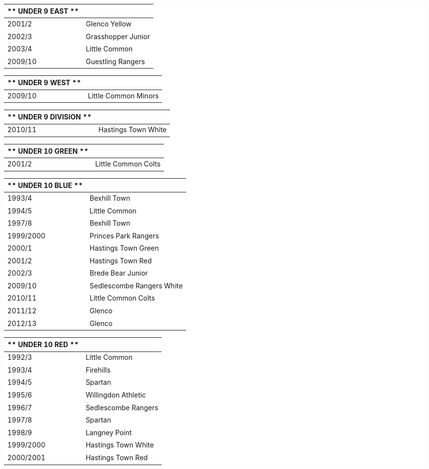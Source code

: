 | ** UNDER 9 EAST  **                      ||
|------------------------------------------|--|
| 2001/2                                   | Glenco Yellow                           |
| 2002/3                                   | Grasshopper Junior                      |
| 2003/4                                   | Little Common                           |
| 2009/10                                  | Guestling Rangers                       |


| ** UNDER 9 WEST  **                      ||
|------------------------------------------|--|
| 2009/10                                  | Little Common Minors                    |


| ** UNDER 9 DIVISION  **                  ||
|------------------------------------------|--|
| 2010/11                                  | Hastings Town White                     |


| ** UNDER 10 GREEN  **                    ||
|------------------------------------------|--|
| 2001/2                                   | Little Common Colts                     |


| ** UNDER 10 BLUE  **                     ||
|------------------------------------------|--|
| 1993/4                                   | Bexhill Town                            |
| 1994/5                                   | Little Common                           |
| 1997/8                                   | Bexhill Town                            |
| 1999/2000                                | Princes Park Rangers                    |
| 2000/1                                   | Hastings Town Green                     |
| 2001/2                                   | Hastings Town Red                       |
| 2002/3                                   | Brede Bear Junior                       |
| 2009/10                                  | Sedlescombe Rangers White               |
| 2010/11                                  | Little Common Colts                     |
| 2011/12                                  | Glenco                                  |
| 2012/13                                  | Glenco                                  |


| ** UNDER 10 RED  **                      ||
|------------------------------------------|--|
| 1992/3                                   | Little Common                           |
| 1993/4                                   | Firehills                               |
| 1994/5                                   | Spartan                                 |
| 1995/6                                   | Willingdon Athletic                     |
| 1996/7                                   | Sedlescombe Rangers                     |
| 1997/8                                   | Spartan                                 |
| 1998/9                                   | Langney Point                           |
| 1999/2000                                | Hastings Town White                     |
| 2000/2001                                | Hastings Town Red                       |